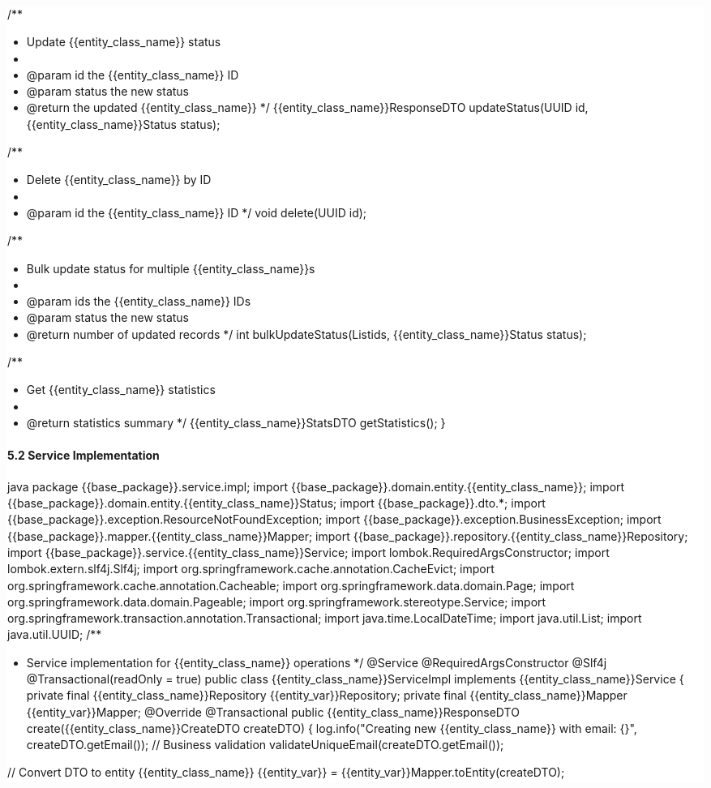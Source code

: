 /**
- Update {{entity_class_name}} status
-
- @param id the {{entity_class_name}} ID
- @param status the new status
- @return the updated {{entity_class_name}} */ {{entity_class_name}}ResponseDTO updateStatus(UUID id, {{entity_class_name}}Status status);

/**
- Delete {{entity_class_name}} by ID
-
- @param id the {{entity_class_name}} ID */ void delete(UUID id);

/**
- Bulk update status for multiple {{entity_class_name}}s
-
- @param ids the {{entity_class_name}} IDs
- @param status the new status
- @return number of updated records */ int bulkUpdateStatus(Listids, {{entity_class_name}}Status status);

/**
- Get {{entity_class_name}} statistics
-
- @return statistics summary */ {{entity_class_name}}StatsDTO getStatistics(); }

#### 5.2 Service Implementation
java package {{base_package}}.service.impl;
import {{base_package}}.domain.entity.{{entity_class_name}}; import {{base_package}}.domain.entity.{{entity_class_name}}Status; import {{base_package}}.dto.*; import {{base_package}}.exception.ResourceNotFoundException; import {{base_package}}.exception.BusinessException; import {{base_package}}.mapper.{{entity_class_name}}Mapper; import {{base_package}}.repository.{{entity_class_name}}Repository; import {{base_package}}.service.{{entity_class_name}}Service; import lombok.RequiredArgsConstructor; import lombok.extern.slf4j.Slf4j; import org.springframework.cache.annotation.CacheEvict; import org.springframework.cache.annotation.Cacheable; import org.springframework.data.domain.Page; import org.springframework.data.domain.Pageable; import org.springframework.stereotype.Service; import org.springframework.transaction.annotation.Transactional;
import java.time.LocalDateTime; import java.util.List; import java.util.UUID;
/**
- Service implementation for {{entity_class_name}} operations */ @Service @RequiredArgsConstructor @Slf4j @Transactional(readOnly = true) public class {{entity_class_name}}ServiceImpl implements {{entity_class_name}}Service {
  private final {{entity_class_name}}Repository {{entity_var}}Repository; private final {{entity_class_name}}Mapper {{entity_var}}Mapper;
  @Override @Transactional public {{entity_class_name}}ResponseDTO create({{entity_class_name}}CreateDTO createDTO) { log.info("Creating new {{entity_class_name}} with email: {}", createDTO.getEmail());
  // Business validation
  validateUniqueEmail(createDTO.getEmail());

// Convert DTO to entity
{{entity_class_name}} {{entity_var}} = {{entity_var}}Mapper.toEntity(createDTO);
